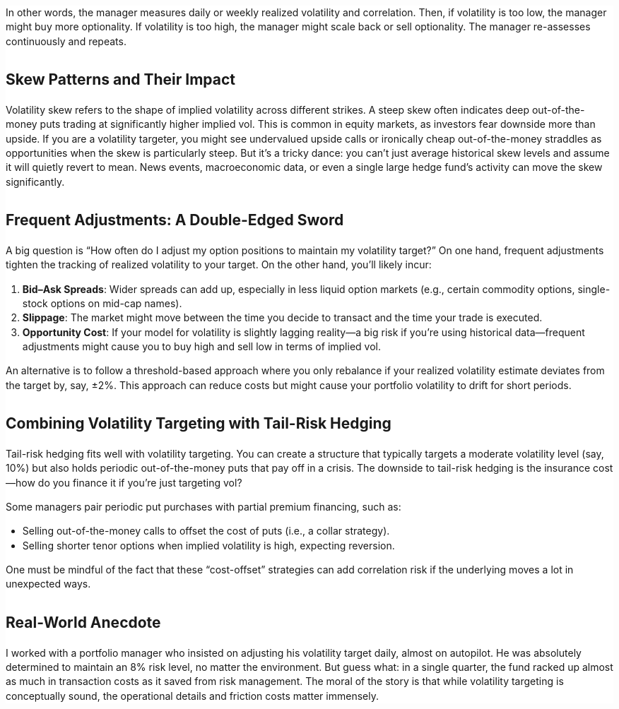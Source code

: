 In other words, the manager measures daily or weekly realized volatility and correlation. Then, if volatility is too low, the manager might buy more optionality. If volatility is too high, the manager might scale back or sell optionality. The manager re-assesses continuously and repeats.

## Skew Patterns and Their Impact

Volatility skew refers to the shape of implied volatility across different strikes. A steep skew often indicates deep out-of-the-money puts trading at significantly higher implied vol. This is common in equity markets, as investors fear downside more than upside. If you are a volatility targeter, you might see undervalued upside calls or ironically cheap out-of-the-money straddles as opportunities when the skew is particularly steep. But it’s a tricky dance: you can’t just average historical skew levels and assume it will quietly revert to mean. News events, macroeconomic data, or even a single large hedge fund’s activity can move the skew significantly.

## Frequent Adjustments: A Double-Edged Sword

A big question is “How often do I adjust my option positions to maintain my volatility target?” On one hand, frequent adjustments tighten the tracking of realized volatility to your target. On the other hand, you’ll likely incur:

1. **Bid–Ask Spreads**: Wider spreads can add up, especially in less liquid option markets (e.g., certain commodity options, single-stock options on mid-cap names).  
2. **Slippage**: The market might move between the time you decide to transact and the time your trade is executed.  
3. **Opportunity Cost**: If your model for volatility is slightly lagging reality—a big risk if you’re using historical data—frequent adjustments might cause you to buy high and sell low in terms of implied vol.

An alternative is to follow a threshold-based approach where you only rebalance if your realized volatility estimate deviates from the target by, say, ±2%. This approach can reduce costs but might cause your portfolio volatility to drift for short periods.

## Combining Volatility Targeting with Tail-Risk Hedging

Tail-risk hedging fits well with volatility targeting. You can create a structure that typically targets a moderate volatility level (say, 10%) but also holds periodic out-of-the-money puts that pay off in a crisis. The downside to tail-risk hedging is the insurance cost—how do you finance it if you’re just targeting vol?

Some managers pair periodic put purchases with partial premium financing, such as:
- Selling out-of-the-money calls to offset the cost of puts (i.e., a collar strategy).  
- Selling shorter tenor options when implied volatility is high, expecting reversion.  

One must be mindful of the fact that these “cost-offset” strategies can add correlation risk if the underlying moves a lot in unexpected ways.

## Real-World Anecdote

I worked with a portfolio manager who insisted on adjusting his volatility target daily, almost on autopilot. He was absolutely determined to maintain an 8% risk level, no matter the environment. But guess what: in a single quarter, the fund racked up almost as much in transaction costs as it saved from risk management. The moral of the story is that while volatility targeting is conceptually sound, the operational details and friction costs matter immensely.
